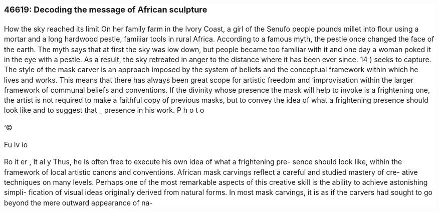 ### 46619: Decoding the message of African sculpture

  
How the sky reached its limit 
On her family farm in the Ivory Coast, a girl of the Senufo people 
pounds millet into flour using a mortar and a long hardwood pestle, 
familiar tools in rural Africa. According to a famous myth, the 
pestle once changed the face of the earth. The myth says that 
at first the sky was low down, but people became too familiar 
with it and one day a woman poked it in the eye with a pestle. As 
a result, the sky retreated in anger to the distance where it has 
been ever since. 
14 
) seeks to capture. The style of the 
mask carver is an approach imposed 
by the system of beliefs and the 
conceptual framework within which 
he lives and works. 
This means that there has always 
been great scope for artistic freedom 
and ‘improvisation within the larger 
framework of communal beliefs and 
conventions. If the divinity whose 
presence the mask will help to invoke 
is a frightening one, the artist is not 
required to make a faithful copy of 
previous masks, but to convey the 
idea of what a frightening presence 
should look like and to suggest that 
_ presence in his work. 
P
h
o
t
o
 
‘©
 
Fu
lv
io
 
Ro
it
er
, 
It
al
y 
Thus, he is often free to execute his 
own idea of what a frightening pre- 
sence should look like, within the 
framework of local artistic canons 
and conventions. 
African mask carvings reflect a 
careful and studied mastery of cre- 
ative techniques on many levels. 
Perhaps one of the most remarkable 
aspects of this creative skill is the 
ability to achieve astonishing simpli- 
fication of visual ideas originally 
derived from natural forms. 
In most mask carvings, it is as if 
the carvers had sought to go beyond 
the mere outward appearance of na- 
